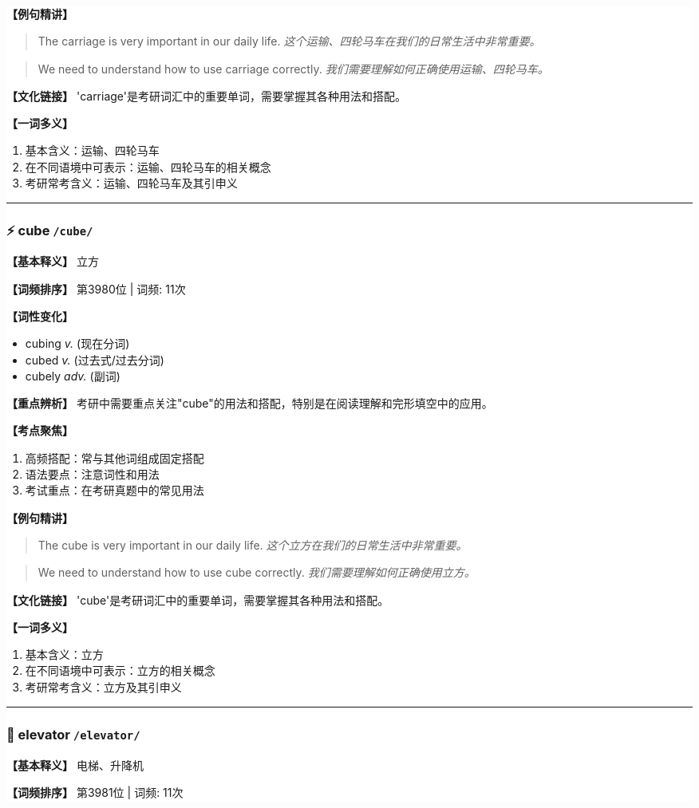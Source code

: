 **【例句精讲】**
> The carriage is very important in our daily life.
> *这个运输、四轮马车在我们的日常生活中非常重要。*

> We need to understand how to use carriage correctly.
> *我们需要理解如何正确使用运输、四轮马车。*

**【文化链接】**
'carriage'是考研词汇中的重要单词，需要掌握其各种用法和搭配。

**【一词多义】**
1. 基本含义：运输、四轮马车
2. 在不同语境中可表示：运输、四轮马车的相关概念
3. 考研常考含义：运输、四轮马车及其引申义

---
### ⚡ cube `/cube/`

**【基本释义】** 立方

**【词频排序】** 第3980位 | 词频: 11次

**【词性变化】**
- cubing *v.* (现在分词)
- cubed *v.* (过去式/过去分词)
- cubely *adv.* (副词)

**【重点辨析】**
考研中需要重点关注"cube"的用法和搭配，特别是在阅读理解和完形填空中的应用。

**【考点聚焦】**
1. 高频搭配：常与其他词组成固定搭配
2. 语法要点：注意词性和用法
3. 考试重点：在考研真题中的常见用法

**【例句精讲】**
> The cube is very important in our daily life.
> *这个立方在我们的日常生活中非常重要。*

> We need to understand how to use cube correctly.
> *我们需要理解如何正确使用立方。*

**【文化链接】**
'cube'是考研词汇中的重要单词，需要掌握其各种用法和搭配。

**【一词多义】**
1. 基本含义：立方
2. 在不同语境中可表示：立方的相关概念
3. 考研常考含义：立方及其引申义

---
### 🎪 elevator `/elevator/`

**【基本释义】** 电梯、升降机

**【词频排序】** 第3981位 | 词频: 11次
